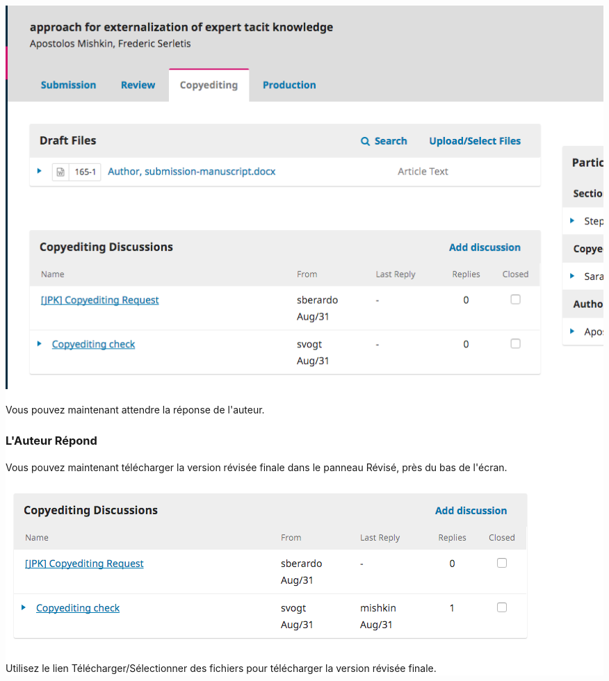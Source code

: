 ![](./assets/learning-ojs-3-ce-discussion.png)

Vous pouvez maintenant attendre la réponse de l'auteur.

### L'Auteur Répond

Vous pouvez maintenant télécharger la version révisée finale dans le panneau Révisé, près du bas de l'écran.

![](./assets/learning-ojs-3-se-author-copyedits.png)

Utilisez le lien Télécharger/Sélectionner des fichiers pour télécharger la version révisée finale.
